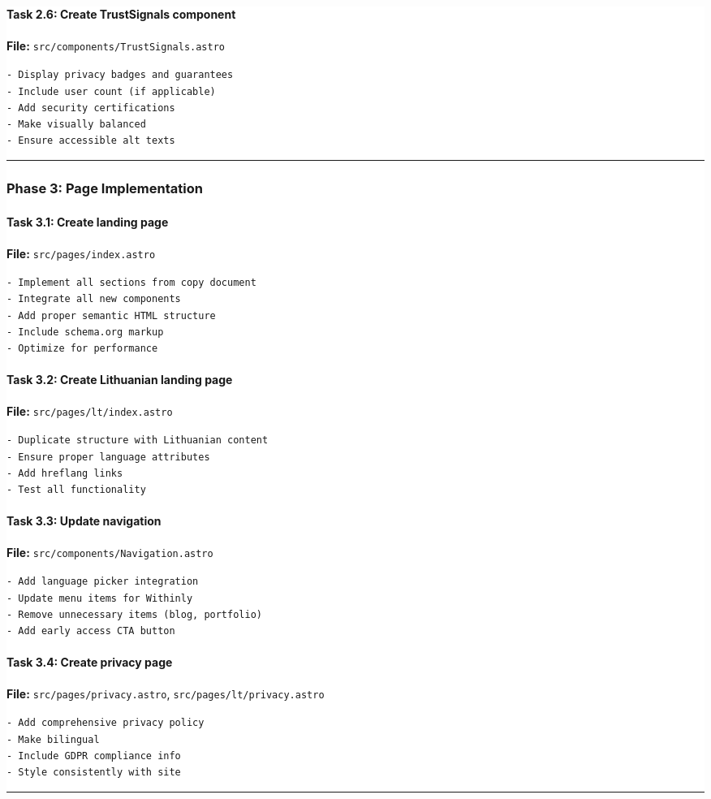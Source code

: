 #### Task 2.6: Create TrustSignals component

**File:** `src/components/TrustSignals.astro`

```
- Display privacy badges and guarantees
- Include user count (if applicable)
- Add security certifications
- Make visually balanced
- Ensure accessible alt texts
```

---

### Phase 3: Page Implementation

#### Task 3.1: Create landing page

**File:** `src/pages/index.astro`

```
- Implement all sections from copy document
- Integrate all new components
- Add proper semantic HTML structure
- Include schema.org markup
- Optimize for performance
```

#### Task 3.2: Create Lithuanian landing page

**File:** `src/pages/lt/index.astro`

```
- Duplicate structure with Lithuanian content
- Ensure proper language attributes
- Add hreflang links
- Test all functionality
```

#### Task 3.3: Update navigation

**File:** `src/components/Navigation.astro`

```
- Add language picker integration
- Update menu items for Withinly
- Remove unnecessary items (blog, portfolio)
- Add early access CTA button
```

#### Task 3.4: Create privacy page

**File:** `src/pages/privacy.astro`, `src/pages/lt/privacy.astro`

```
- Add comprehensive privacy policy
- Make bilingual
- Include GDPR compliance info
- Style consistently with site
```

---